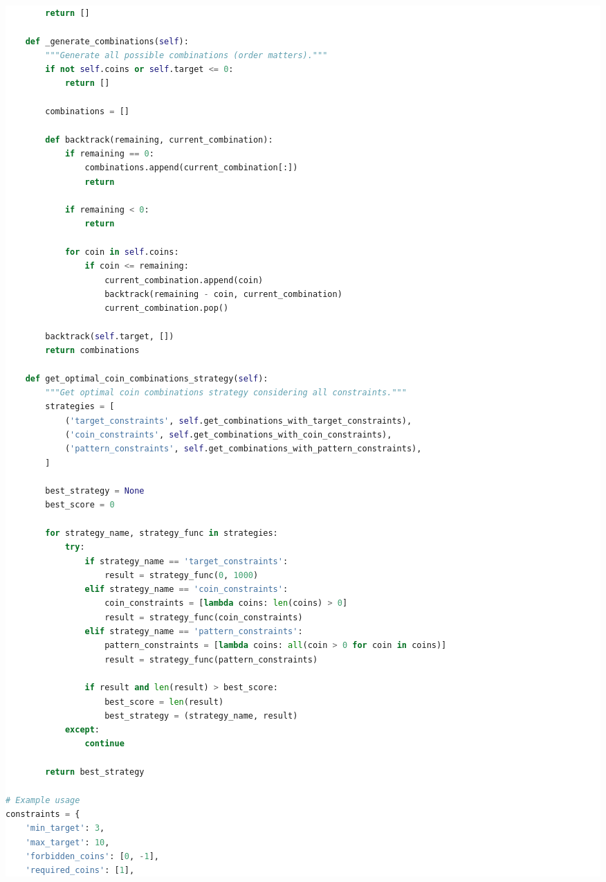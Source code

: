 ```python
        return []
    
    def _generate_combinations(self):
        """Generate all possible combinations (order matters)."""
        if not self.coins or self.target <= 0:
            return []
        
        combinations = []
        
        def backtrack(remaining, current_combination):
            if remaining == 0:
                combinations.append(current_combination[:])
                return
            
            if remaining < 0:
                return
            
            for coin in self.coins:
                if coin <= remaining:
                    current_combination.append(coin)
                    backtrack(remaining - coin, current_combination)
                    current_combination.pop()
        
        backtrack(self.target, [])
        return combinations
    
    def get_optimal_coin_combinations_strategy(self):
        """Get optimal coin combinations strategy considering all constraints."""
        strategies = [
            ('target_constraints', self.get_combinations_with_target_constraints),
            ('coin_constraints', self.get_combinations_with_coin_constraints),
            ('pattern_constraints', self.get_combinations_with_pattern_constraints),
        ]
        
        best_strategy = None
        best_score = 0
        
        for strategy_name, strategy_func in strategies:
            try:
                if strategy_name == 'target_constraints':
                    result = strategy_func(0, 1000)
                elif strategy_name == 'coin_constraints':
                    coin_constraints = [lambda coins: len(coins) > 0]
                    result = strategy_func(coin_constraints)
                elif strategy_name == 'pattern_constraints':
                    pattern_constraints = [lambda coins: all(coin > 0 for coin in coins)]
                    result = strategy_func(pattern_constraints)
                
                if result and len(result) > best_score:
                    best_score = len(result)
                    best_strategy = (strategy_name, result)
            except:
                continue
        
        return best_strategy

# Example usage
constraints = {
    'min_target': 3,
    'max_target': 10,
    'forbidden_coins': [0, -1],
    'required_coins': [1],
```